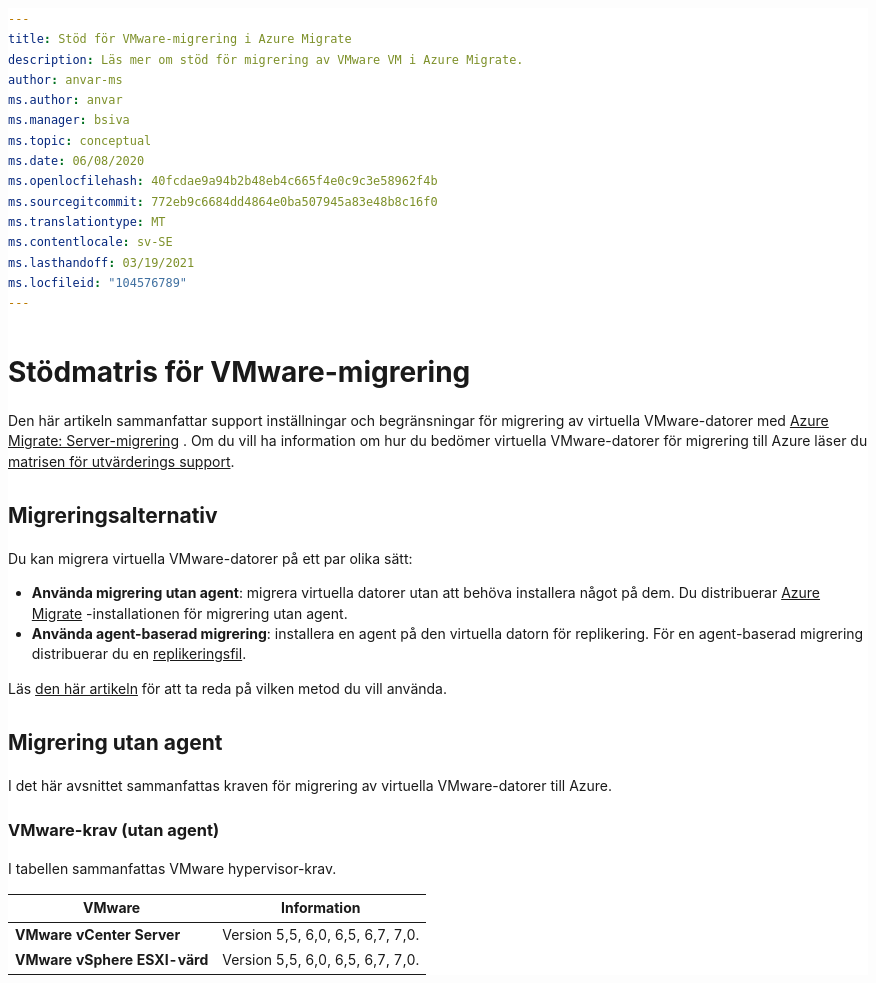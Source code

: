 ```yaml
---
title: Stöd för VMware-migrering i Azure Migrate
description: Läs mer om stöd för migrering av VMware VM i Azure Migrate.
author: anvar-ms
ms.author: anvar
ms.manager: bsiva
ms.topic: conceptual
ms.date: 06/08/2020
ms.openlocfilehash: 40fcdae9a94b2b48eb4c665f4e0c9c3e58962f4b
ms.sourcegitcommit: 772eb9c6684dd4864e0ba507945a83e48b8c16f0
ms.translationtype: MT
ms.contentlocale: sv-SE
ms.lasthandoff: 03/19/2021
ms.locfileid: "104576789"
---
```

# <a name="support-matrix-for-vmware-migration"></a>Stödmatris för VMware-migrering

Den här artikeln sammanfattar support inställningar och begränsningar för migrering av virtuella VMware-datorer med [Azure Migrate: Server-migrering](migrate-services-overview.md#azure-migrate-server-migration-tool) . Om du vill ha information om hur du bedömer virtuella VMware-datorer för migrering till Azure läser du [matrisen för utvärderings support](migrate-support-matrix-vmware.md).


## <a name="migration-options"></a>Migreringsalternativ

Du kan migrera virtuella VMware-datorer på ett par olika sätt:

- **Använda migrering utan agent**: migrera virtuella datorer utan att behöva installera något på dem. Du distribuerar [Azure Migrate](migrate-appliance.md) -installationen för migrering utan agent.
- **Använda agent-baserad migrering**: installera en agent på den virtuella datorn för replikering. För en agent-baserad migrering distribuerar du en [replikeringsfil](migrate-replication-appliance.md).

Läs [den här artikeln](server-migrate-overview.md) för att ta reda på vilken metod du vill använda.

## <a name="agentless-migration"></a>Migrering utan agent 

I det här avsnittet sammanfattas kraven för migrering av virtuella VMware-datorer till Azure.

### <a name="vmware-requirements-agentless"></a>VMware-krav (utan agent)

I tabellen sammanfattas VMware hypervisor-krav.

**VMware** | **Information**
--- | ---
**VMware vCenter Server** | Version 5,5, 6,0, 6,5, 6,7, 7,0.
**VMware vSphere ESXI-värd** | Version 5,5, 6,0, 6,5, 6,7, 7,0.